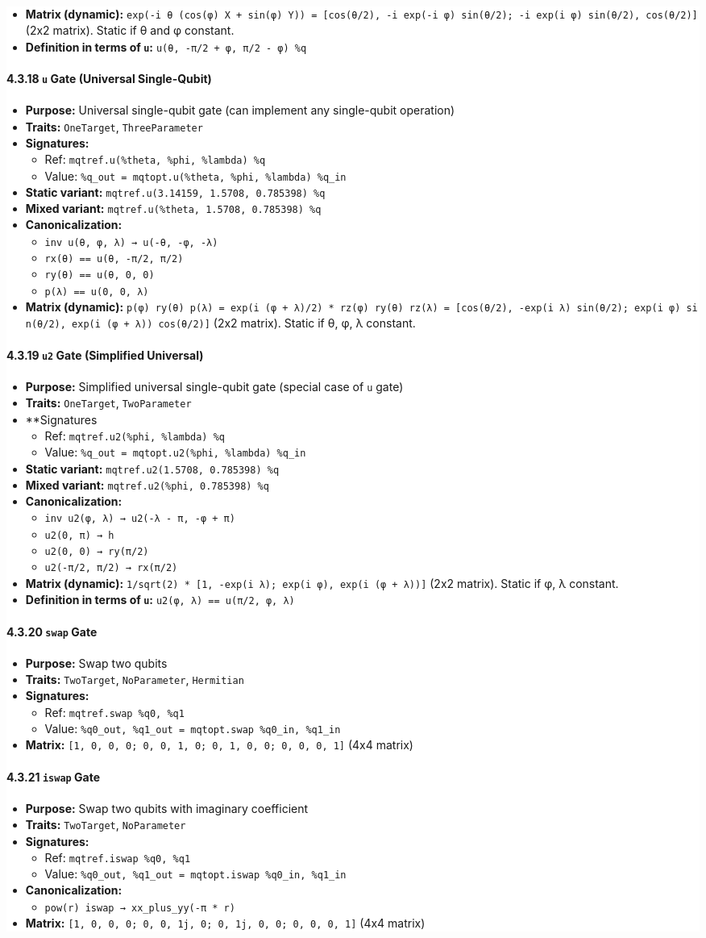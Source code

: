- **Matrix (dynamic):** `exp(-i θ (cos(φ) X + sin(φ) Y)) = [cos(θ/2), -i exp(-i φ) sin(θ/2); -i exp(i φ) sin(θ/2), cos(θ/2)]` (2x2 matrix). Static if θ and φ constant.
- **Definition in terms of `u`:** `u(θ, -π/2 + φ, π/2 - φ) %q`

#### 4.3.18 `u` Gate (Universal Single-Qubit)

- **Purpose:** Universal single-qubit gate (can implement any single-qubit operation)
- **Traits:** `OneTarget`, `ThreeParameter`
- **Signatures:**
  - Ref: `mqtref.u(%theta, %phi, %lambda) %q`
  - Value: `%q_out = mqtopt.u(%theta, %phi, %lambda) %q_in`
- **Static variant:** `mqtref.u(3.14159, 1.5708, 0.785398) %q`
- **Mixed variant:** `mqtref.u(%theta, 1.5708, 0.785398) %q`
- **Canonicalization:**
  - `inv u(θ, φ, λ) → u(-θ, -φ, -λ)`
  - `rx(θ) == u(θ, -π/2, π/2)`
  - `ry(θ) == u(θ, 0, 0)`
  - `p(λ) == u(0, 0, λ)`
- **Matrix (dynamic):** `p(φ) ry(θ) p(λ) = exp(i (φ + λ)/2) * rz(φ) ry(θ) rz(λ) = [cos(θ/2), -exp(i λ) sin(θ/2); exp(i φ) sin(θ/2), exp(i (φ + λ)) cos(θ/2)]` (2x2 matrix). Static if θ, φ, λ constant.

#### 4.3.19 `u2` Gate (Simplified Universal)

- **Purpose:** Simplified universal single-qubit gate (special case of `u` gate)
- **Traits:** `OneTarget`, `TwoParameter`
- \*\*Signatures
  - Ref: `mqtref.u2(%phi, %lambda) %q`
  - Value: `%q_out = mqtopt.u2(%phi, %lambda) %q_in`
- **Static variant:** `mqtref.u2(1.5708, 0.785398) %q`
- **Mixed variant:** `mqtref.u2(%phi, 0.785398) %q`
- **Canonicalization:**
  - `inv u2(φ, λ) → u2(-λ - π, -φ + π)`
  - `u2(0, π) → h`
  - `u2(0, 0) → ry(π/2)`
  - `u2(-π/2, π/2) → rx(π/2)`
- **Matrix (dynamic):** `1/sqrt(2) * [1, -exp(i λ); exp(i φ), exp(i (φ + λ))]` (2x2 matrix). Static if φ, λ constant.
- **Definition in terms of `u`:** `u2(φ, λ) == u(π/2, φ, λ)`

#### 4.3.20 `swap` Gate

- **Purpose:** Swap two qubits
- **Traits:** `TwoTarget`, `NoParameter`, `Hermitian`
- **Signatures:**
  - Ref: `mqtref.swap %q0, %q1`
  - Value: `%q0_out, %q1_out = mqtopt.swap %q0_in, %q1_in`
- **Matrix:** `[1, 0, 0, 0; 0, 0, 1, 0; 0, 1, 0, 0; 0, 0, 0, 1]` (4x4 matrix)

#### 4.3.21 `iswap` Gate

- **Purpose:** Swap two qubits with imaginary coefficient
- **Traits:** `TwoTarget`, `NoParameter`
- **Signatures:**
  - Ref: `mqtref.iswap %q0, %q1`
  - Value: `%q0_out, %q1_out = mqtopt.iswap %q0_in, %q1_in`
- **Canonicalization:**
  - `pow(r) iswap → xx_plus_yy(-π * r)`
- **Matrix:** `[1, 0, 0, 0; 0, 0, 1j, 0; 0, 1j, 0, 0; 0, 0, 0, 1]` (4x4 matrix)
